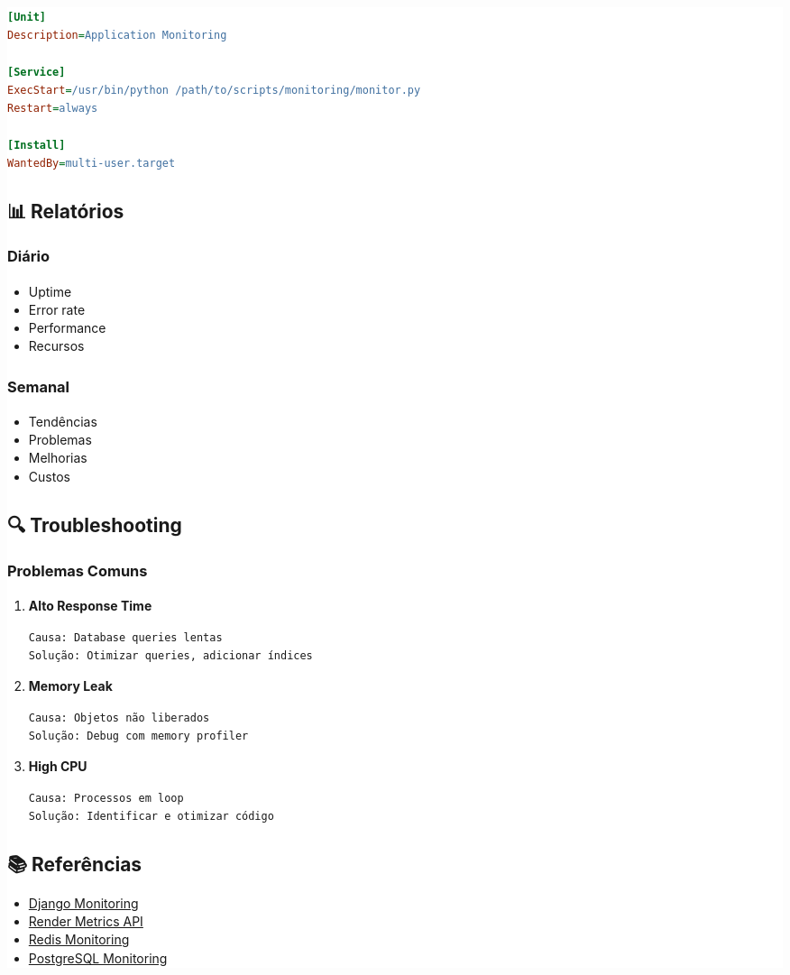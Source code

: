 ```ini
[Unit]
Description=Application Monitoring

[Service]
ExecStart=/usr/bin/python /path/to/scripts/monitoring/monitor.py
Restart=always

[Install]
WantedBy=multi-user.target
```

## 📊 Relatórios

### Diário

- Uptime
- Error rate
- Performance
- Recursos

### Semanal

- Tendências
- Problemas
- Melhorias
- Custos

## 🔍 Troubleshooting

### Problemas Comuns

1. **Alto Response Time**
   ```
   Causa: Database queries lentas
   Solução: Otimizar queries, adicionar índices
   ```

2. **Memory Leak**
   ```
   Causa: Objetos não liberados
   Solução: Debug com memory profiler
   ```

3. **High CPU**
   ```
   Causa: Processos em loop
   Solução: Identificar e otimizar código
   ```

## 📚 Referências

- [Django Monitoring](https://docs.djangoproject.com/en/stable/howto/deployment/monitoring/)
- [Render Metrics API](https://api-docs.render.com)
- [Redis Monitoring](https://redis.io/topics/monitoring)
- [PostgreSQL Monitoring](https://www.postgresql.org/docs/current/monitoring.html) 